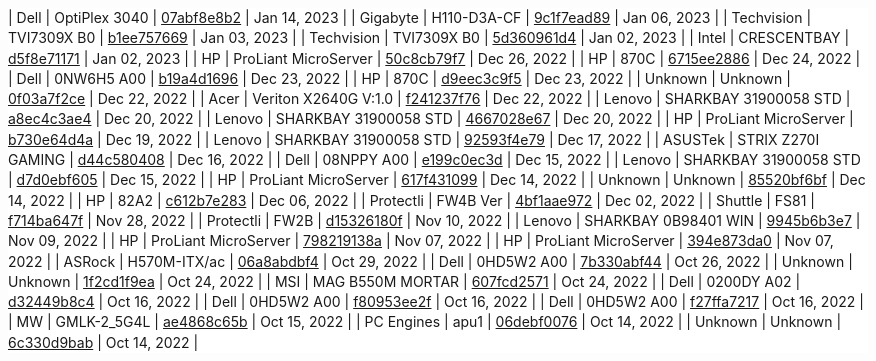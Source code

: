 | Dell          | OptiPlex 3040               | [07abf8e8b2](https://bsd-hardware.info/?probe=07abf8e8b2) | Jan 14, 2023 |
| Gigabyte      | H110-D3A-CF                 | [9c1f7ead89](https://bsd-hardware.info/?probe=9c1f7ead89) | Jan 06, 2023 |
| Techvision    | TVI7309X B0                 | [b1ee757669](https://bsd-hardware.info/?probe=b1ee757669) | Jan 03, 2023 |
| Techvision    | TVI7309X B0                 | [5d360961d4](https://bsd-hardware.info/?probe=5d360961d4) | Jan 02, 2023 |
| Intel         | CRESCENTBAY                 | [d5f8e71171](https://bsd-hardware.info/?probe=d5f8e71171) | Jan 02, 2023 |
| HP            | ProLiant MicroServer        | [50c8cb79f7](https://bsd-hardware.info/?probe=50c8cb79f7) | Dec 26, 2022 |
| HP            | 870C                        | [6715ee2886](https://bsd-hardware.info/?probe=6715ee2886) | Dec 24, 2022 |
| Dell          | 0NW6H5 A00                  | [b19a4d1696](https://bsd-hardware.info/?probe=b19a4d1696) | Dec 23, 2022 |
| HP            | 870C                        | [d9eec3c9f5](https://bsd-hardware.info/?probe=d9eec3c9f5) | Dec 23, 2022 |
| Unknown       | Unknown                     | [0f03a7f2ce](https://bsd-hardware.info/?probe=0f03a7f2ce) | Dec 22, 2022 |
| Acer          | Veriton X2640G V:1.0        | [f241237f76](https://bsd-hardware.info/?probe=f241237f76) | Dec 22, 2022 |
| Lenovo        | SHARKBAY 31900058 STD       | [a8ec4c3ae4](https://bsd-hardware.info/?probe=a8ec4c3ae4) | Dec 20, 2022 |
| Lenovo        | SHARKBAY 31900058 STD       | [4667028e67](https://bsd-hardware.info/?probe=4667028e67) | Dec 20, 2022 |
| HP            | ProLiant MicroServer        | [b730e64d4a](https://bsd-hardware.info/?probe=b730e64d4a) | Dec 19, 2022 |
| Lenovo        | SHARKBAY 31900058 STD       | [92593f4e79](https://bsd-hardware.info/?probe=92593f4e79) | Dec 17, 2022 |
| ASUSTek       | STRIX Z270I GAMING          | [d44c580408](https://bsd-hardware.info/?probe=d44c580408) | Dec 16, 2022 |
| Dell          | 08NPPY A00                  | [e199c0ec3d](https://bsd-hardware.info/?probe=e199c0ec3d) | Dec 15, 2022 |
| Lenovo        | SHARKBAY 31900058 STD       | [d7d0ebf605](https://bsd-hardware.info/?probe=d7d0ebf605) | Dec 15, 2022 |
| HP            | ProLiant MicroServer        | [617f431099](https://bsd-hardware.info/?probe=617f431099) | Dec 14, 2022 |
| Unknown       | Unknown                     | [85520bf6bf](https://bsd-hardware.info/?probe=85520bf6bf) | Dec 14, 2022 |
| HP            | 82A2                        | [c612b7e283](https://bsd-hardware.info/?probe=c612b7e283) | Dec 06, 2022 |
| Protectli     | FW4B Ver                    | [4bf1aae972](https://bsd-hardware.info/?probe=4bf1aae972) | Dec 02, 2022 |
| Shuttle       | FS81                        | [f714ba647f](https://bsd-hardware.info/?probe=f714ba647f) | Nov 28, 2022 |
| Protectli     | FW2B                        | [d15326180f](https://bsd-hardware.info/?probe=d15326180f) | Nov 10, 2022 |
| Lenovo        | SHARKBAY 0B98401 WIN        | [9945b6b3e7](https://bsd-hardware.info/?probe=9945b6b3e7) | Nov 09, 2022 |
| HP            | ProLiant MicroServer        | [798219138a](https://bsd-hardware.info/?probe=798219138a) | Nov 07, 2022 |
| HP            | ProLiant MicroServer        | [394e873da0](https://bsd-hardware.info/?probe=394e873da0) | Nov 07, 2022 |
| ASRock        | H570M-ITX/ac                | [06a8abdbf4](https://bsd-hardware.info/?probe=06a8abdbf4) | Oct 29, 2022 |
| Dell          | 0HD5W2 A00                  | [7b330abf44](https://bsd-hardware.info/?probe=7b330abf44) | Oct 26, 2022 |
| Unknown       | Unknown                     | [1f2cd1f9ea](https://bsd-hardware.info/?probe=1f2cd1f9ea) | Oct 24, 2022 |
| MSI           | MAG B550M MORTAR            | [607fcd2571](https://bsd-hardware.info/?probe=607fcd2571) | Oct 24, 2022 |
| Dell          | 0200DY A02                  | [d32449b8c4](https://bsd-hardware.info/?probe=d32449b8c4) | Oct 16, 2022 |
| Dell          | 0HD5W2 A00                  | [f80953ee2f](https://bsd-hardware.info/?probe=f80953ee2f) | Oct 16, 2022 |
| Dell          | 0HD5W2 A00                  | [f27ffa7217](https://bsd-hardware.info/?probe=f27ffa7217) | Oct 16, 2022 |
| MW            | GMLK-2_5G4L                 | [ae4868c65b](https://bsd-hardware.info/?probe=ae4868c65b) | Oct 15, 2022 |
| PC Engines    | apu1                        | [06debf0076](https://bsd-hardware.info/?probe=06debf0076) | Oct 14, 2022 |
| Unknown       | Unknown                     | [6c330d9bab](https://bsd-hardware.info/?probe=6c330d9bab) | Oct 14, 2022 |